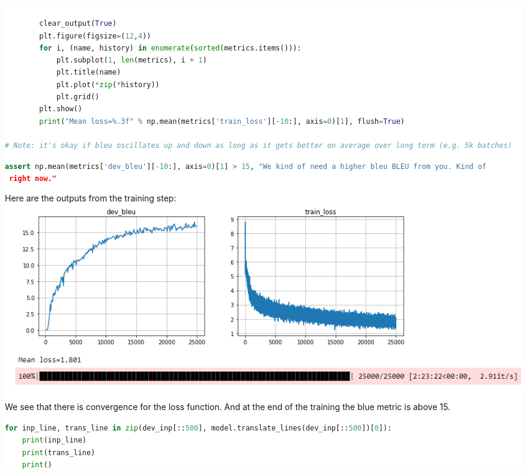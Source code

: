 ```python colab={} colab_type="code" id="LlDT6eDUlrtL"
        
        clear_output(True)
        plt.figure(figsize=(12,4))
        for i, (name, history) in enumerate(sorted(metrics.items())):
            plt.subplot(1, len(metrics), i + 1)
            plt.title(name)
            plt.plot(*zip(*history))
            plt.grid()
        plt.show()
        print("Mean loss=%.3f" % np.mean(metrics['train_loss'][-10:], axis=0)[1], flush=True)
        
# Note: it's okay if bleu oscillates up and down as long as it gets better on average over long term (e.g. 5k batches)
```


```python colab={} colab_type="code" id="2ahuhKVhlrtP"
assert np.mean(metrics['dev_bleu'][-10:], axis=0)[1] > 15, "We kind of need a higher bleu BLEU from you. Kind of
 right now."
```
Here are the outputs from the training step: 
![img](/images/DeepLearning/projects/EncoderDecoderTraining.png)   

We see that there is convergence for the loss function. And at the end of the training the blue metric is above 15. 


```python colab={} colab_type="code" id="KyaHOpealrtS"
for inp_line, trans_line in zip(dev_inp[::500], model.translate_lines(dev_inp[::500])[0]):
    print(inp_line)
    print(trans_line)
    print()
```
